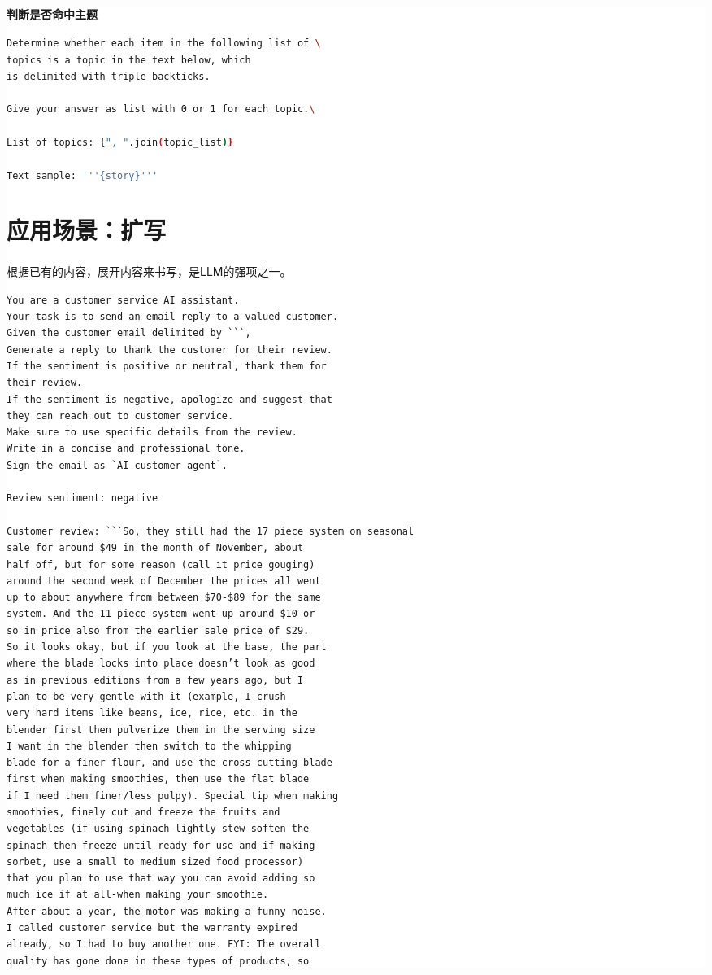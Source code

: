 

**判断是否命中主题**

```bash
Determine whether each item in the following list of \
topics is a topic in the text below, which
is delimited with triple backticks.

Give your answer as list with 0 or 1 for each topic.\

List of topics: {", ".join(topic_list)}

Text sample: '''{story}'''
```





# 应用场景：扩写

根据已有的内容，展开内容来书写，是LLM的强项之一。



```
You are a customer service AI assistant.
Your task is to send an email reply to a valued customer.
Given the customer email delimited by ```,
Generate a reply to thank the customer for their review.
If the sentiment is positive or neutral, thank them for
their review.
If the sentiment is negative, apologize and suggest that
they can reach out to customer service. 
Make sure to use specific details from the review.
Write in a concise and professional tone.
Sign the email as `AI customer agent`.

Review sentiment: negative

Customer review: ```So, they still had the 17 piece system on seasonal
sale for around $49 in the month of November, about
half off, but for some reason (call it price gouging)
around the second week of December the prices all went
up to about anywhere from between $70-$89 for the same
system. And the 11 piece system went up around $10 or
so in price also from the earlier sale price of $29.
So it looks okay, but if you look at the base, the part
where the blade locks into place doesn’t look as good
as in previous editions from a few years ago, but I
plan to be very gentle with it (example, I crush
very hard items like beans, ice, rice, etc. in the 
blender first then pulverize them in the serving size
I want in the blender then switch to the whipping
blade for a finer flour, and use the cross cutting blade
first when making smoothies, then use the flat blade
if I need them finer/less pulpy). Special tip when making
smoothies, finely cut and freeze the fruits and
vegetables (if using spinach-lightly stew soften the 
spinach then freeze until ready for use-and if making
sorbet, use a small to medium sized food processor) 
that you plan to use that way you can avoid adding so
much ice if at all-when making your smoothie.
After about a year, the motor was making a funny noise.
I called customer service but the warranty expired
already, so I had to buy another one. FYI: The overall
quality has gone done in these types of products, so
```